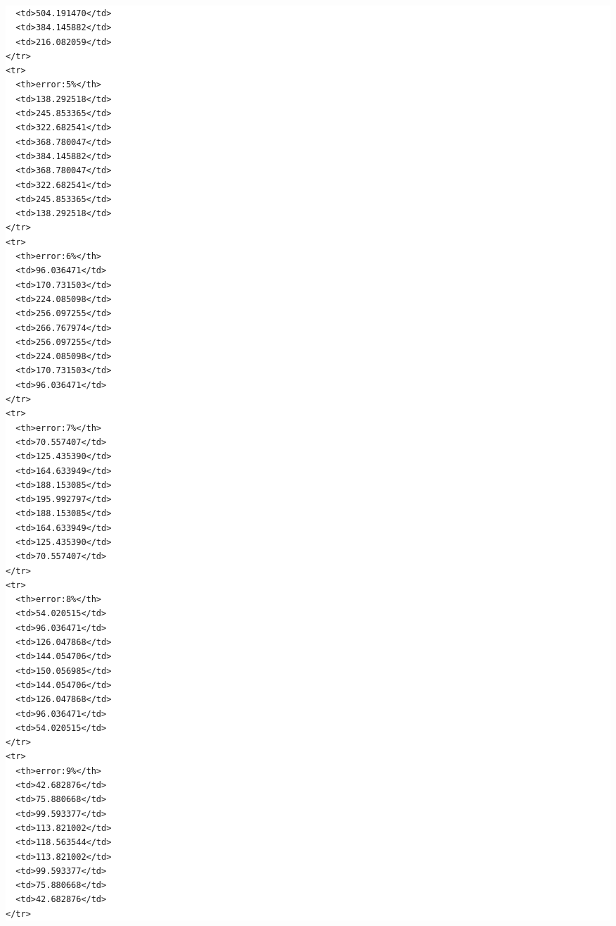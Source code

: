      <td>504.191470</td>
      <td>384.145882</td>
      <td>216.082059</td>
    </tr>
    <tr>
      <th>error:5%</th>
      <td>138.292518</td>
      <td>245.853365</td>
      <td>322.682541</td>
      <td>368.780047</td>
      <td>384.145882</td>
      <td>368.780047</td>
      <td>322.682541</td>
      <td>245.853365</td>
      <td>138.292518</td>
    </tr>
    <tr>
      <th>error:6%</th>
      <td>96.036471</td>
      <td>170.731503</td>
      <td>224.085098</td>
      <td>256.097255</td>
      <td>266.767974</td>
      <td>256.097255</td>
      <td>224.085098</td>
      <td>170.731503</td>
      <td>96.036471</td>
    </tr>
    <tr>
      <th>error:7%</th>
      <td>70.557407</td>
      <td>125.435390</td>
      <td>164.633949</td>
      <td>188.153085</td>
      <td>195.992797</td>
      <td>188.153085</td>
      <td>164.633949</td>
      <td>125.435390</td>
      <td>70.557407</td>
    </tr>
    <tr>
      <th>error:8%</th>
      <td>54.020515</td>
      <td>96.036471</td>
      <td>126.047868</td>
      <td>144.054706</td>
      <td>150.056985</td>
      <td>144.054706</td>
      <td>126.047868</td>
      <td>96.036471</td>
      <td>54.020515</td>
    </tr>
    <tr>
      <th>error:9%</th>
      <td>42.682876</td>
      <td>75.880668</td>
      <td>99.593377</td>
      <td>113.821002</td>
      <td>118.563544</td>
      <td>113.821002</td>
      <td>99.593377</td>
      <td>75.880668</td>
      <td>42.682876</td>
    </tr>